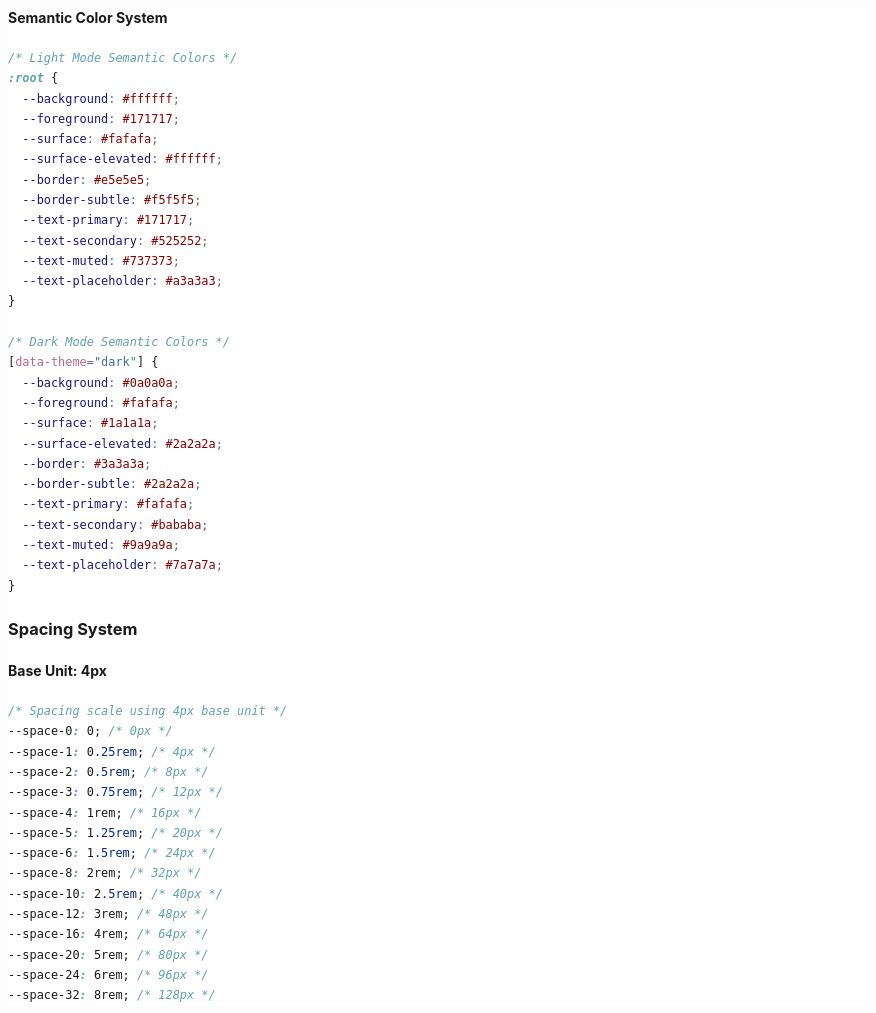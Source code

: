 #### Semantic Color System

```css
/* Light Mode Semantic Colors */
:root {
  --background: #ffffff;
  --foreground: #171717;
  --surface: #fafafa;
  --surface-elevated: #ffffff;
  --border: #e5e5e5;
  --border-subtle: #f5f5f5;
  --text-primary: #171717;
  --text-secondary: #525252;
  --text-muted: #737373;
  --text-placeholder: #a3a3a3;
}

/* Dark Mode Semantic Colors */
[data-theme="dark"] {
  --background: #0a0a0a;
  --foreground: #fafafa;
  --surface: #1a1a1a;
  --surface-elevated: #2a2a2a;
  --border: #3a3a3a;
  --border-subtle: #2a2a2a;
  --text-primary: #fafafa;
  --text-secondary: #bababa;
  --text-muted: #9a9a9a;
  --text-placeholder: #7a7a7a;
}
```

### Spacing System

#### Base Unit: 4px

```css
/* Spacing scale using 4px base unit */
--space-0: 0; /* 0px */
--space-1: 0.25rem; /* 4px */
--space-2: 0.5rem; /* 8px */
--space-3: 0.75rem; /* 12px */
--space-4: 1rem; /* 16px */
--space-5: 1.25rem; /* 20px */
--space-6: 1.5rem; /* 24px */
--space-8: 2rem; /* 32px */
--space-10: 2.5rem; /* 40px */
--space-12: 3rem; /* 48px */
--space-16: 4rem; /* 64px */
--space-20: 5rem; /* 80px */
--space-24: 6rem; /* 96px */
--space-32: 8rem; /* 128px */
```
